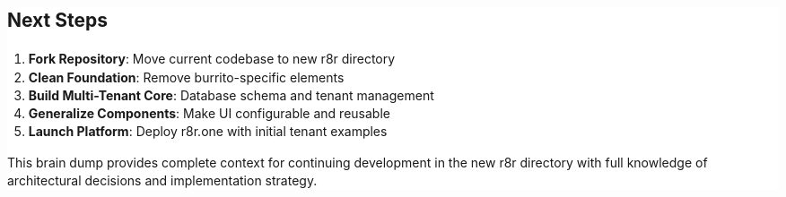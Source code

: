 ## Next Steps

1. **Fork Repository**: Move current codebase to new r8r directory
2. **Clean Foundation**: Remove burrito-specific elements
3. **Build Multi-Tenant Core**: Database schema and tenant management
4. **Generalize Components**: Make UI configurable and reusable
5. **Launch Platform**: Deploy r8r.one with initial tenant examples

This brain dump provides complete context for continuing development in the new r8r directory with full knowledge of architectural decisions and implementation strategy.